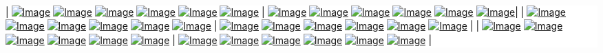 | [![Image](https://i.imgur.com/SkwnMPW.png)](https://old.reddit.com/message/compose?to=Holmes_Flairbot&subject=flairbot&message=h-1+%0D) [![Image](https://i.imgur.com/m6fGgRn.png)](https://old.reddit.com/message/compose?to=Holmes_Flairbot&subject=flairbot&message=h-2+%0D) [![Image](https://i.imgur.com/BR74WPF.png)](https://old.reddit.com/message/compose?to=Holmes_Flairbot&subject=flairbot&message=h-3+%0D) [![Image](https://i.imgur.com/GpZqtbG.png)](https://old.reddit.com/message/compose?to=Holmes_Flairbot&subject=flairbot&message=h-4+%0D) [![Image](https://i.imgur.com/eWMX4XC.png)](https://old.reddit.com/message/compose?to=Holmes_Flairbot&subject=flairbot&message=h-5+%0D) [![Image](https://i.imgur.com/oUUKZGx.png)](https://old.reddit.com/message/compose?to=Holmes_Flairbot&subject=flairbot&message=h-6+%0D) | [![Image](https://i.imgur.com/YKG6POE.png)](https://old.reddit.com/message/compose?to=Holmes_Flairbot&subject=flairbot&message=hf-1+%0D) [![Image](https://i.imgur.com/DSbkNgM.png)](https://old.reddit.com/message/compose?to=Holmes_Flairbot&subject=flairbot&message=hf-2+%0D) [![Image](https://i.imgur.com/6JboD4R.png)](https://old.reddit.com/message/compose?to=Holmes_Flairbot&subject=flairbot&message=hf-3+%0D) [![Image](https://i.imgur.com/NnDDrLf.png)](https://old.reddit.com/message/compose?to=Holmes_Flairbot&subject=flairbot&message=hf-4+%0D) [![Image](https://i.imgur.com/5ZW8Wk8.png)](https://old.reddit.com/message/compose?to=Holmes_Flairbot&subject=flairbot&message=hf-5+%0D) [![Image](https://i.imgur.com/d3b8OoB.png)](https://old.reddit.com/message/compose?to=Holmes_Flairbot&subject=flairbot&message=hf-6+%0D)| 
| [![Image](https://i.imgur.com/LmPZtzv.png)](https://old.reddit.com/message/compose?to=Holmes_Flairbot&subject=flairbot&message=h-7+%0D) [![Image](https://i.imgur.com/Qhd6Jfa.png)](https://old.reddit.com/message/compose?to=Holmes_Flairbot&subject=flairbot&message=h-8+%0D) [![Image](https://i.imgur.com/nGRM4nl.png)](https://old.reddit.com/message/compose?to=Holmes_Flairbot&subject=flairbot&message=h-9+%0D) [![Image](https://i.imgur.com/GUCsPp8.png)](https://old.reddit.com/message/compose?to=Holmes_Flairbot&subject=flairbot&message=h-10+%0D) [![Image](https://i.imgur.com/kwrLDKX.png)](https://old.reddit.com/message/compose?to=Holmes_Flairbot&subject=flairbot&message=h-11+%0D) [![Image](https://i.imgur.com/4TL9Cf1.png)](https://old.reddit.com/message/compose?to=Holmes_Flairbot&subject=flairbot&message=h-12+%0D) | [![Image](https://i.imgur.com/GVYI7fP.png)](https://old.reddit.com/message/compose?to=Holmes_Flairbot&subject=flairbot&message=hf-7+%0D) [![Image](https://i.imgur.com/u0lVI9Y.png)](https://old.reddit.com/message/compose?to=Holmes_Flairbot&subject=flairbot&message=hf-8+%0D) [![Image](https://i.imgur.com/tUJNlH7.png)](https://old.reddit.com/message/compose?to=Holmes_Flairbot&subject=flairbot&message=hf-9+%0D) [![Image](https://i.imgur.com/fkWhcUS.png)](https://old.reddit.com/message/compose?to=Holmes_Flairbot&subject=flairbot&message=hf-10+%0D) [![Image](https://i.imgur.com/hI4m6hS.png)](https://old.reddit.com/message/compose?to=Holmes_Flairbot&subject=flairbot&message=hf-11+%0D) [![Image](https://i.imgur.com/tBc2ixD.png)](https://old.reddit.com/message/compose?to=Holmes_Flairbot&subject=flairbot&message=hf-12+%0D) | 
| [![Image](https://i.imgur.com/UiYV23q.png)](https://old.reddit.com/message/compose?to=Holmes_Flairbot&subject=flairbot&message=h-13+%0D) [![Image](https://i.imgur.com/g0lCiES.png)](https://old.reddit.com/message/compose?to=Holmes_Flairbot&subject=flairbot&message=h-14+%0D) [![Image](https://i.imgur.com/yEWvUTK.png)](https://old.reddit.com/message/compose?to=Holmes_Flairbot&subject=flairbot&message=h-15+%0D) [![Image](https://i.imgur.com/gvAA8IR.png)](https://old.reddit.com/message/compose?to=Holmes_Flairbot&subject=flairbot&message=h-16+%0D) [![Image](https://i.imgur.com/3aoklGz.png)](https://old.reddit.com/message/compose?to=Holmes_Flairbot&subject=flairbot&message=h-17+%0D) [![Image](https://i.imgur.com/7hDQRUj.png)](https://old.reddit.com/message/compose?to=Holmes_Flairbot&subject=flairbot&message=h-18+%0D) | [![Image](https://i.imgur.com/Ccdlgow.png)](https://old.reddit.com/message/compose?to=Holmes_Flairbot&subject=flairbot&message=hf-13+%0D) [![Image](https://i.imgur.com/slHWtEu.png)](https://old.reddit.com/message/compose?to=Holmes_Flairbot&subject=flairbot&message=hf-14+%0D) [![Image](https://i.imgur.com/NnUn304.png)](https://old.reddit.com/message/compose?to=Holmes_Flairbot&subject=flairbot&message=hf-15+%0D) [![Image](https://i.imgur.com/rDs1jGI.png)](https://old.reddit.com/message/compose?to=Holmes_Flairbot&subject=flairbot&message=hf-16+%0D) [![Image](https://i.imgur.com/cCV2U1F.png)](https://old.reddit.com/message/compose?to=Holmes_Flairbot&subject=flairbot&message=hf-17+%0D) [![Image](https://i.imgur.com/acEHXro.png)](https://old.reddit.com/message/compose?to=Holmes_Flairbot&subject=flairbot&message=hf-18+%0D) |
